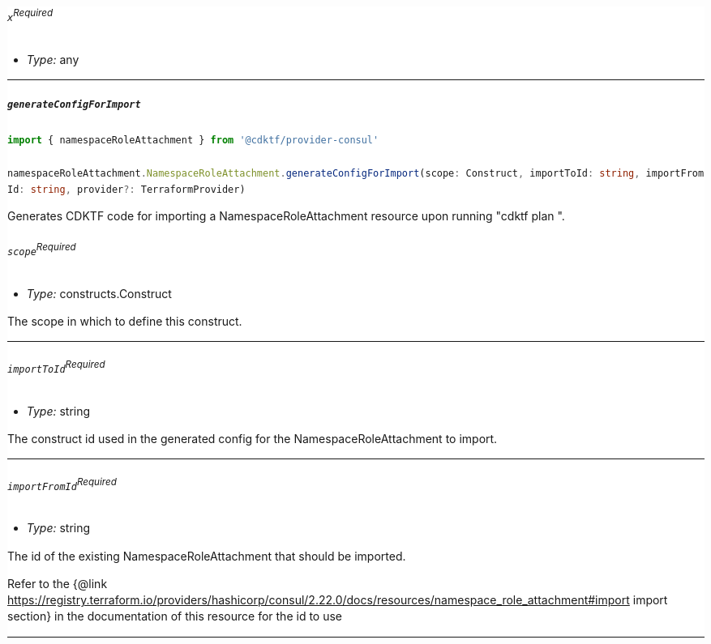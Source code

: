 ###### `x`<sup>Required</sup> <a name="x" id="@cdktf/provider-consul.namespaceRoleAttachment.NamespaceRoleAttachment.isTerraformResource.parameter.x"></a>

- *Type:* any

---

##### `generateConfigForImport` <a name="generateConfigForImport" id="@cdktf/provider-consul.namespaceRoleAttachment.NamespaceRoleAttachment.generateConfigForImport"></a>

```typescript
import { namespaceRoleAttachment } from '@cdktf/provider-consul'

namespaceRoleAttachment.NamespaceRoleAttachment.generateConfigForImport(scope: Construct, importToId: string, importFromId: string, provider?: TerraformProvider)
```

Generates CDKTF code for importing a NamespaceRoleAttachment resource upon running "cdktf plan <stack-name>".

###### `scope`<sup>Required</sup> <a name="scope" id="@cdktf/provider-consul.namespaceRoleAttachment.NamespaceRoleAttachment.generateConfigForImport.parameter.scope"></a>

- *Type:* constructs.Construct

The scope in which to define this construct.

---

###### `importToId`<sup>Required</sup> <a name="importToId" id="@cdktf/provider-consul.namespaceRoleAttachment.NamespaceRoleAttachment.generateConfigForImport.parameter.importToId"></a>

- *Type:* string

The construct id used in the generated config for the NamespaceRoleAttachment to import.

---

###### `importFromId`<sup>Required</sup> <a name="importFromId" id="@cdktf/provider-consul.namespaceRoleAttachment.NamespaceRoleAttachment.generateConfigForImport.parameter.importFromId"></a>

- *Type:* string

The id of the existing NamespaceRoleAttachment that should be imported.

Refer to the {@link https://registry.terraform.io/providers/hashicorp/consul/2.22.0/docs/resources/namespace_role_attachment#import import section} in the documentation of this resource for the id to use

---

